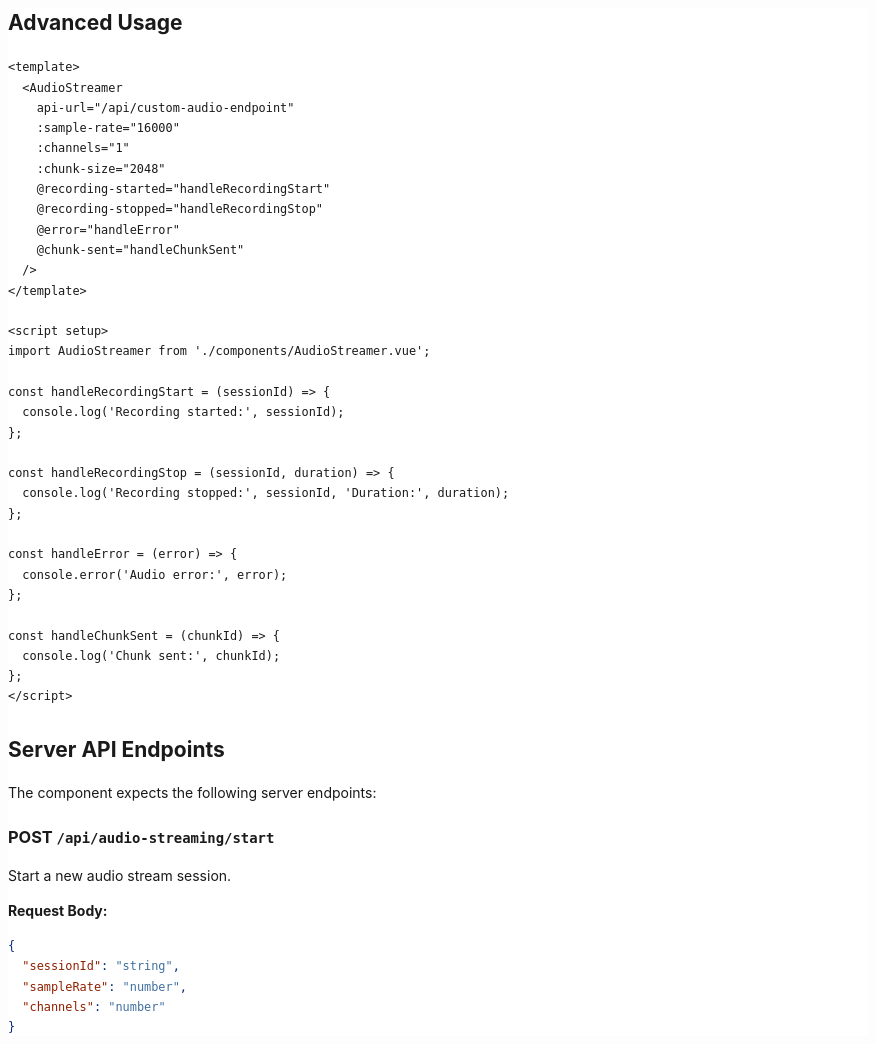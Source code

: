 ## Advanced Usage

```vue
<template>
  <AudioStreamer
    api-url="/api/custom-audio-endpoint"
    :sample-rate="16000"
    :channels="1"
    :chunk-size="2048"
    @recording-started="handleRecordingStart"
    @recording-stopped="handleRecordingStop"
    @error="handleError"
    @chunk-sent="handleChunkSent"
  />
</template>

<script setup>
import AudioStreamer from './components/AudioStreamer.vue';

const handleRecordingStart = (sessionId) => {
  console.log('Recording started:', sessionId);
};

const handleRecordingStop = (sessionId, duration) => {
  console.log('Recording stopped:', sessionId, 'Duration:', duration);
};

const handleError = (error) => {
  console.error('Audio error:', error);
};

const handleChunkSent = (chunkId) => {
  console.log('Chunk sent:', chunkId);
};
</script>
```

## Server API Endpoints

The component expects the following server endpoints:

### POST `/api/audio-streaming/start`
Start a new audio stream session.

**Request Body:**
```json
{
  "sessionId": "string",
  "sampleRate": "number",
  "channels": "number"
}
```
